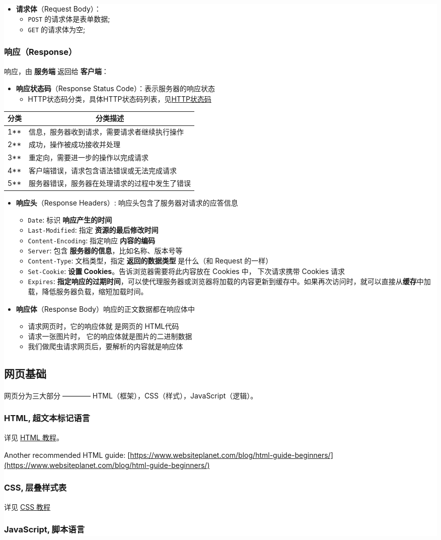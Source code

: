 * **请求体**（Request Body）：
    * `POST` 的请求体是表单数据;
    * `GET` 的请求体为空;

### 响应（Response）

响应，由 **服务端** 返回给 **客户端**：

* **响应状态码**（Response Status Code）：表示服务器的响应状态
    * HTTP状态码分类，具体HTTP状态码列表，见[HTTP状态码](http://www.runoob.com/http/http-status-codes.html)

| 分类 | 分类描述 |
| -- | -- |
| 1** | 信息，服务器收到请求，需要请求者继续执行操作 |
| 2** | 成功，操作被成功接收并处理 |
| 3** | 重定向，需要进一步的操作以完成请求 |
| 4** | 客户端错误，请求包含语法错误或无法完成请求 |
| 5** | 服务器错误，服务器在处理请求的过程中发生了错误 |


* **响应头**（Response Headers）: 响应头包含了服务器对请求的应答信息
    * `Date`: 标识 **响应产生的时间**
    * `Last-Modified`: 指定 **资源的最后修改时间**
    * `Content-Encoding`: 指定响应 **内容的编码**
    * `Server`: 包含 **服务器的信息**，比如名称、版本号等
    * `Content-Type`: 文档类型，指定 **返回的数据类型** 是什么（和 Request 的一样）
    * `Set-Cookie`: **设置 Cookies**。告诉浏览器需要将此内容放在 Cookies 中， 下次请求携带 Cookies 请求
    * `Expires`: **指定响应的过期时间**，可以使代理服务器或浏览器将加载的内容更新到缓存中。如果再次访问时，就可以直接从**缓存**中加载，降低服务器负载，缩短加载时间。

* **响应体**（Response Body）响应的正文数据都在响应体中
    * 请求网页时，它的响应体就 是网页的 HTML代码
    * 请求一张图片时， 它的响应体就是图片的二进制数据
    * 我们做爬虫请求网页后，要解析的内容就是响应体

## 网页基础

网页分为三大部分 ———— HTML（框架），CSS（样式），JavaScript（逻辑）。

### HTML, 超文本标记语言

详见 [HTML 教程](http://www.w3school.com.cn/html/index.asp)。

Another recommended HTML guide: [https://www.websiteplanet.com/blog/html-guide-beginners/](https://www.websiteplanet.com/blog/html-guide-beginners/)

### CSS, 层叠样式表

详见 [CSS 教程](http://www.w3school.com.cn/css/index.asp)

### JavaScript, 脚本语言
